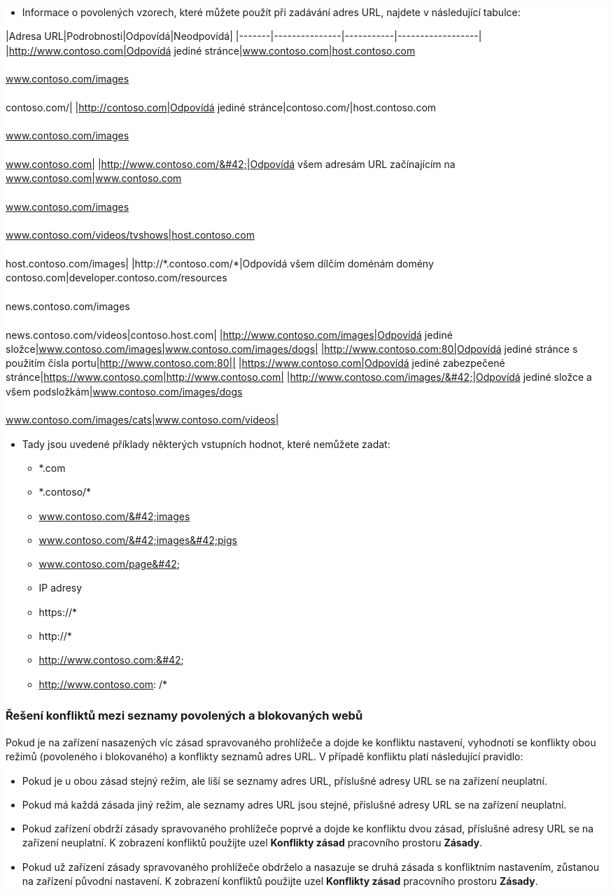 -   Informace o povolených vzorech, které můžete použít při zadávání adres URL, najdete v následující tabulce:

|Adresa URL|Podrobnosti|Odpovídá|Neodpovídá|
    |-------|---------------|-----------|------------------|
    |http://www.contoso.com|Odpovídá jediné stránce|www.contoso.com|host.contoso.com<br /><br />www.contoso.com/images<br /><br />contoso.com/|
    |http://contoso.com|Odpovídá jediné stránce|contoso.com/|host.contoso.com<br /><br />www.contoso.com/images<br /><br />www.contoso.com|
    |http://www.contoso.com/&#42;|Odpovídá všem adresám URL začínajícím na www.contoso.com|www.contoso.com<br /><br />www.contoso.com/images<br /><br />www.contoso.com/videos/tvshows|host.contoso.com<br /><br />host.contoso.com/images|
    |http://&#42;.contoso.com/&#42;|Odpovídá všem dílčím doménám domény contoso.com|developer.contoso.com/resources<br /><br />news.contoso.com/images<br /><br />news.contoso.com/videos|contoso.host.com|
    |http://www.contoso.com/images|Odpovídá jediné složce|www.contoso.com/images|www.contoso.com/images/dogs|
    |http://www.contoso.com:80|Odpovídá jediné stránce s použitím čísla portu|http://www.contoso.com:80||
    |https://www.contoso.com|Odpovídá jediné zabezpečené stránce|https://www.contoso.com|http://www.contoso.com|
    |http://www.contoso.com/images/&#42;|Odpovídá jediné složce a všem podsložkám|www.contoso.com/images/dogs<br /><br />www.contoso.com/images/cats|www.contoso.com/videos|

-   Tady jsou uvedené příklady některých vstupních hodnot, které nemůžete zadat:

    -   &#42;.com

    -   &#42;.contoso/&#42;

    -   www.contoso.com/&#42;images

    -   www.contoso.com/&#42;images&#42;pigs

    -   www.contoso.com/page&#42;

    -   IP adresy

    -   https://&#42;

    -   http://&#42;

    -   http://www.contoso.com:&#42;

    -   http://www.contoso.com: /&#42;

### <a name="how-conflicts-between-the-allow-and-block-list-are-resolved"></a>Řešení konfliktů mezi seznamy povolených a blokovaných webů
Pokud je na zařízení nasazených víc zásad spravovaného prohlížeče a dojde ke konfliktu nastavení, vyhodnotí se konflikty obou režimů (povoleného i blokovaného) a konflikty seznamů adres URL. V případě konfliktu platí následující pravidlo:

-   Pokud je u obou zásad stejný režim, ale liší se seznamy adres URL, příslušné adresy URL se na zařízení neuplatní.

-   Pokud má každá zásada jiný režim, ale seznamy adres URL jsou stejné, příslušné adresy URL se na zařízení neuplatní.

-   Pokud zařízení obdrží zásady spravovaného prohlížeče poprvé a dojde ke konfliktu dvou zásad, příslušné adresy URL se na zařízení neuplatní. K zobrazení konfliktů použijte uzel **Konflikty zásad** pracovního prostoru **Zásady**.

-   Pokud už zařízení zásady spravovaného prohlížeče obdrželo a nasazuje se druhá zásada s konfliktním nastavením, zůstanou na zařízení původní nastavení. K zobrazení konfliktů použijte uzel **Konflikty zásad** pracovního prostoru **Zásady**.

